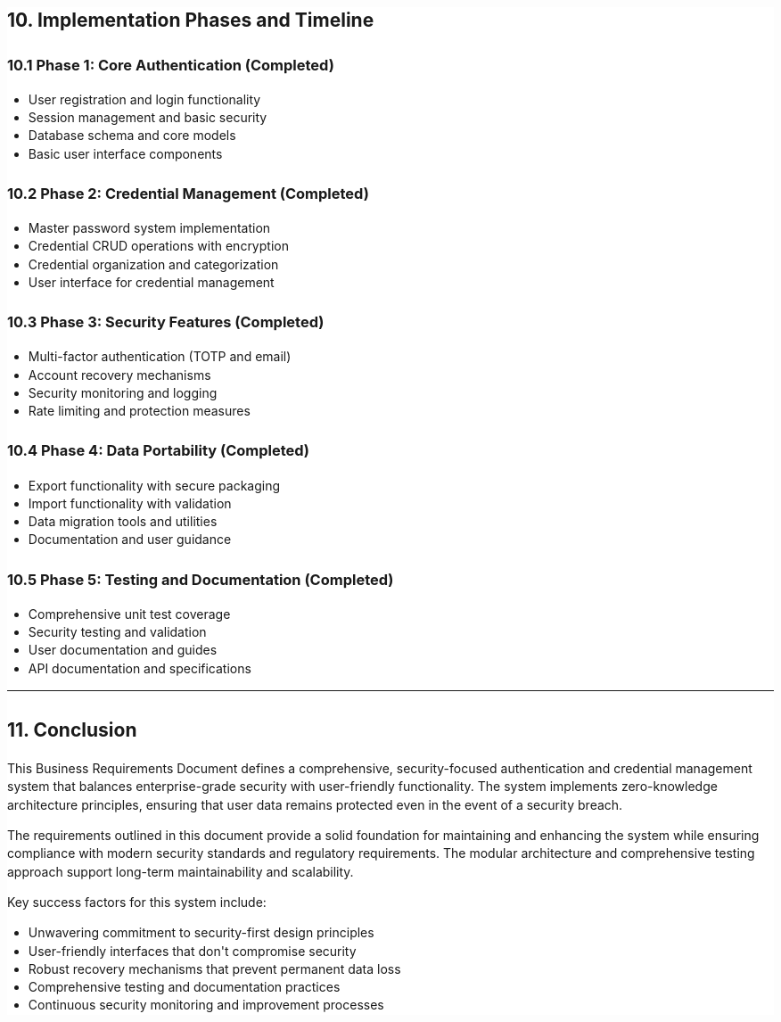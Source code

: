 
## 10. Implementation Phases and Timeline

### 10.1 Phase 1: Core Authentication (Completed)
- User registration and login functionality
- Session management and basic security
- Database schema and core models
- Basic user interface components

### 10.2 Phase 2: Credential Management (Completed)
- Master password system implementation
- Credential CRUD operations with encryption
- Credential organization and categorization
- User interface for credential management

### 10.3 Phase 3: Security Features (Completed)
- Multi-factor authentication (TOTP and email)
- Account recovery mechanisms
- Security monitoring and logging
- Rate limiting and protection measures

### 10.4 Phase 4: Data Portability (Completed)
- Export functionality with secure packaging
- Import functionality with validation
- Data migration tools and utilities
- Documentation and user guidance

### 10.5 Phase 5: Testing and Documentation (Completed)
- Comprehensive unit test coverage
- Security testing and validation
- User documentation and guides
- API documentation and specifications

---

## 11. Conclusion

This Business Requirements Document defines a comprehensive, security-focused authentication and credential management system that balances enterprise-grade security with user-friendly functionality. The system implements zero-knowledge architecture principles, ensuring that user data remains protected even in the event of a security breach.

The requirements outlined in this document provide a solid foundation for maintaining and enhancing the system while ensuring compliance with modern security standards and regulatory requirements. The modular architecture and comprehensive testing approach support long-term maintainability and scalability.

Key success factors for this system include:
- Unwavering commitment to security-first design principles
- User-friendly interfaces that don't compromise security
- Robust recovery mechanisms that prevent permanent data loss
- Comprehensive testing and documentation practices
- Continuous security monitoring and improvement processes
